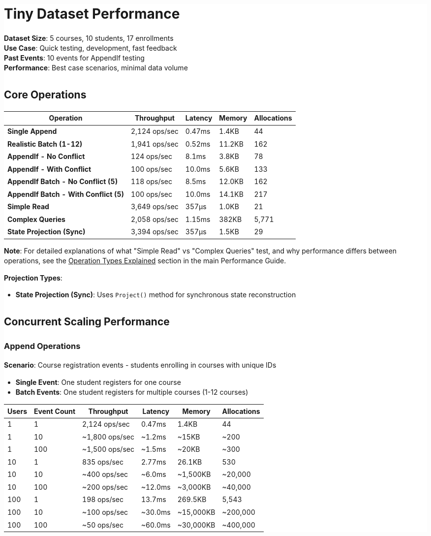 # Tiny Dataset Performance

**Dataset Size**: 5 courses, 10 students, 17 enrollments  
**Use Case**: Quick testing, development, fast feedback  
**Past Events**: 10 events for AppendIf testing  
**Performance**: Best case scenarios, minimal data volume

## Core Operations

| Operation | Throughput | Latency | Memory | Allocations |
|-----------|------------|---------|---------|-------------|
| **Single Append** | 2,124 ops/sec | 0.47ms | 1.4KB | 44 |
| **Realistic Batch (1-12)** | 1,941 ops/sec | 0.52ms | 11.2KB | 162 |
| **AppendIf - No Conflict** | 124 ops/sec | 8.1ms | 3.8KB | 78 |
| **AppendIf - With Conflict** | 100 ops/sec | 10.0ms | 5.6KB | 133 |
| **AppendIf Batch - No Conflict (5)** | 118 ops/sec | 8.5ms | 12.0KB | 162 |
| **AppendIf Batch - With Conflict (5)** | 100 ops/sec | 10.0ms | 14.1KB | 217 |
| **Simple Read** | 3,649 ops/sec | 357μs | 1.0KB | 21 |
| **Complex Queries** | 2,058 ops/sec | 1.15ms | 382KB | 5,771 |
| **State Projection (Sync)** | 3,394 ops/sec | 357μs | 1.5KB | 29 |

**Note**: For detailed explanations of what "Simple Read" vs "Complex Queries" test, and why performance differs between operations, see the [Operation Types Explained](./performance-docker.md#operation-types-explained) section in the main Performance Guide.

**Projection Types**: 
- **State Projection (Sync)**: Uses `Project()` method for synchronous state reconstruction

## Concurrent Scaling Performance

### Append Operations

**Scenario**: Course registration events - students enrolling in courses with unique IDs
- **Single Event**: One student registers for one course
- **Batch Events**: One student registers for multiple courses (1-12 courses)

| Users | Event Count | Throughput | Latency | Memory | Allocations |
|-------|-------------|------------|---------|---------|-------------|
| 1 | 1 | 2,124 ops/sec | 0.47ms | 1.4KB | 44 |
| 1 | 10 | ~1,800 ops/sec | ~1.2ms | ~15KB | ~200 |
| 1 | 100 | ~1,500 ops/sec | ~1.5ms | ~20KB | ~300 |
| 10 | 1 | 835 ops/sec | 2.77ms | 26.1KB | 530 |
| 10 | 10 | ~400 ops/sec | ~6.0ms | ~1,500KB | ~20,000 |
| 10 | 100 | ~200 ops/sec | ~12.0ms | ~3,000KB | ~40,000 |
| 100 | 1 | 198 ops/sec | 13.7ms | 269.5KB | 5,543 |
| 100 | 10 | ~100 ops/sec | ~30.0ms | ~15,000KB | ~200,000 |
| 100 | 100 | ~50 ops/sec | ~60.0ms | ~30,000KB | ~400,000 |
